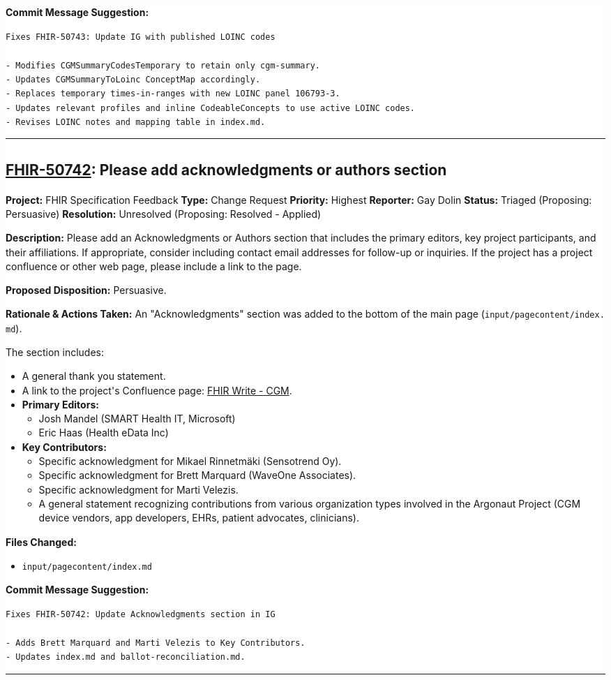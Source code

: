 **Commit Message Suggestion:**
```
Fixes FHIR-50743: Update IG with published LOINC codes

- Modifies CGMSummaryCodesTemporary to retain only cgm-summary.
- Updates CGMSummaryToLoinc ConceptMap accordingly.
- Replaces temporary times-in-ranges with new LOINC panel 106793-3.
- Updates relevant profiles and inline CodeableConcepts to use active LOINC codes.
- Revises LOINC notes and mapping table in index.md.
```

---

## [FHIR-50742](https://jira.hl7.org/browse/FHIR-50742): Please add acknowledgments or authors section

**Project:** FHIR Specification Feedback
**Type:** Change Request
**Priority:** Highest
**Reporter:** Gay Dolin
**Status:** Triaged (Proposing: Persuasive)
**Resolution:** Unresolved (Proposing: Resolved - Applied)

**Description:**
Please add an Acknowledgments or Authors section that includes the primary editors, key project participants, and their affiliations. If appropriate, consider including contact email addresses for follow-up or inquiries. If the project has a project confluence or other web page, please include a link to the page.

**Proposed Disposition:** Persuasive.

**Rationale & Actions Taken:**
An "Acknowledgments" section was added to the bottom of the main page (`input/pagecontent/index.md`).

The section includes:
*   A general thank you statement.
*   A link to the project's Confluence page: [FHIR Write - CGM](https://confluence.hl7.org/spaces/AP/pages/234784555/FHIR+Write+-+CGM).
*   **Primary Editors:**
    *   Josh Mandel (SMART Health IT, Microsoft)
    *   Eric Haas (Health eData Inc)
*   **Key Contributors:**
    *   Specific acknowledgment for Mikael Rinnetmäki (Sensotrend Oy).
    *   Specific acknowledgment for Brett Marquard (WaveOne Associates).
    *   Specific acknowledgment for Marti Velezis.
    *   A general statement recognizing contributions from various organization types involved in the Argonaut Project (CGM device vendors, app developers, EHRs, patient advocates, clinicians).

**Files Changed:**
*   `input/pagecontent/index.md`

**Commit Message Suggestion:**
```
Fixes FHIR-50742: Update Acknowledgments section in IG

- Adds Brett Marquard and Marti Velezis to Key Contributors.
- Updates index.md and ballot-reconciliation.md.
```

---